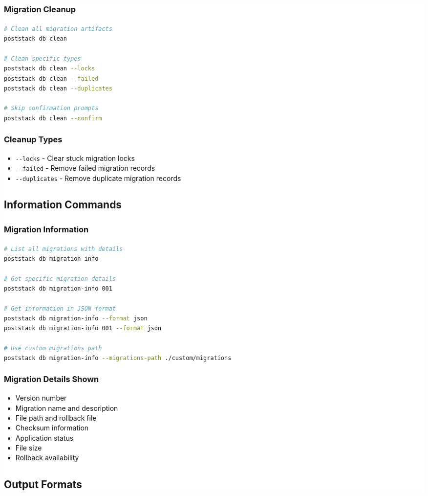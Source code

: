 ### Migration Cleanup

```bash
# Clean all migration artifacts
poststack db clean

# Clean specific types
poststack db clean --locks
poststack db clean --failed
poststack db clean --duplicates

# Skip confirmation prompts
poststack db clean --confirm
```

### Cleanup Types

- `--locks` - Clear stuck migration locks
- `--failed` - Remove failed migration records
- `--duplicates` - Remove duplicate migration records

## Information Commands

### Migration Information

```bash
# List all migrations with details
poststack db migration-info

# Get specific migration details
poststack db migration-info 001

# Get information in JSON format
poststack db migration-info --format json
poststack db migration-info 001 --format json

# Use custom migrations path
poststack db migration-info --migrations-path ./custom/migrations
```

### Migration Details Shown

- Version number
- Migration name and description
- File path and rollback file
- Checksum information
- Application status
- File size
- Rollback availability

## Output Formats
